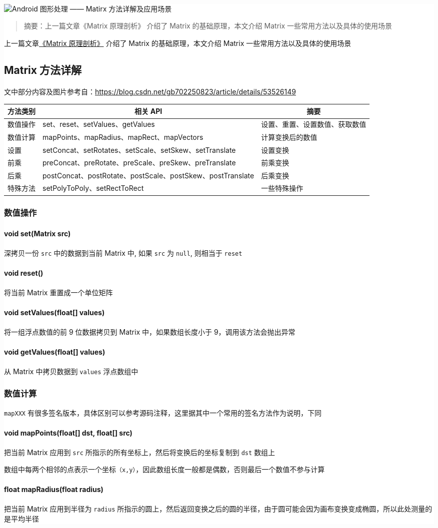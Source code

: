 ![Android 图形处理 —— Matirx 方法详解及应用场景](assets/02b849040dcd4b2aaab2bcae0b9878f9~tplv-k3u1fbpfcp-zoom-crop-mark:1304:1304:1304:734.awebp)

> 摘要：上一篇文章《Matrix 原理剖析》 介绍了 Matrix 的基础原理，本文介绍 Matrix 一些常用方法以及具体的使用场景

上一篇文章[《Matrix 原理剖析》](https://juejin.cn/post/7038557734517604382) 介绍了 Matrix 的基础原理，本文介绍 Matrix 一些常用方法以及具体的使用场景

## Matrix 方法详解

文中部分内容及图片参考自：https://blog.csdn.net/gb702250823/article/details/53526149

| 方法类别 | 相关 API                                                   | 摘要                           |
| -------- | ---------------------------------------------------------- | ------------------------------ |
| 数值操作 | set、reset、setValues、getValues                           | 设置、重置、设置数值、获取数值 |
| 数值计算 | mapPoints、mapRadius、mapRect、mapVectors                  | 计算变换后的数值               |
| 设置     | setConcat、setRotates、setScale、setSkew、setTranslate     | 设置变换                       |
| 前乘     | preConcat、preRotate、preScale、preSkew、preTranslate      | 前乘变换                       |
| 后乘     | postConcat、postRotate、postScale、postSkew、postTranslate | 后乘变换                       |
| 特殊方法 | setPolyToPoly、setRectToRect                               | 一些特殊操作                   |

### 数值操作

#### void set(Matrix src)

深拷贝一份 `src` 中的数据到当前 Matrix 中, 如果 `src` 为 `null`, 则相当于 `reset`

#### void reset()

将当前 Matrix 重置成一个单位矩阵

#### void setValues(float[] values)

将一组浮点数值的前 9 位数据拷贝到 Matrix 中，如果数组长度小于 9，调用该方法会抛出异常

#### void getValues(float[] values)

从 Matrix 中拷贝数据到 `values` 浮点数组中

### 数值计算

`mapXXX` 有很多签名版本，具体区别可以参考源码注释，这里据其中一个常用的签名方法作为说明，下同

#### void mapPoints(float[] dst, float[] src)

把当前 Matrix 应用到 `src` 所指示的所有坐标上，然后将变换后的坐标复制到 `dst` 数组上

数组中每两个相邻的点表示一个坐标`（x,y）`，因此数组长度一般都是偶数，否则最后一个数值不参与计算

#### float mapRadius(float radius)

把当前 Matrix 应用到半径为 `radius` 所指示的圆上，然后返回变换之后的圆的半径，由于圆可能会因为画布变换变成椭圆，所以此处测量的是平均半径
